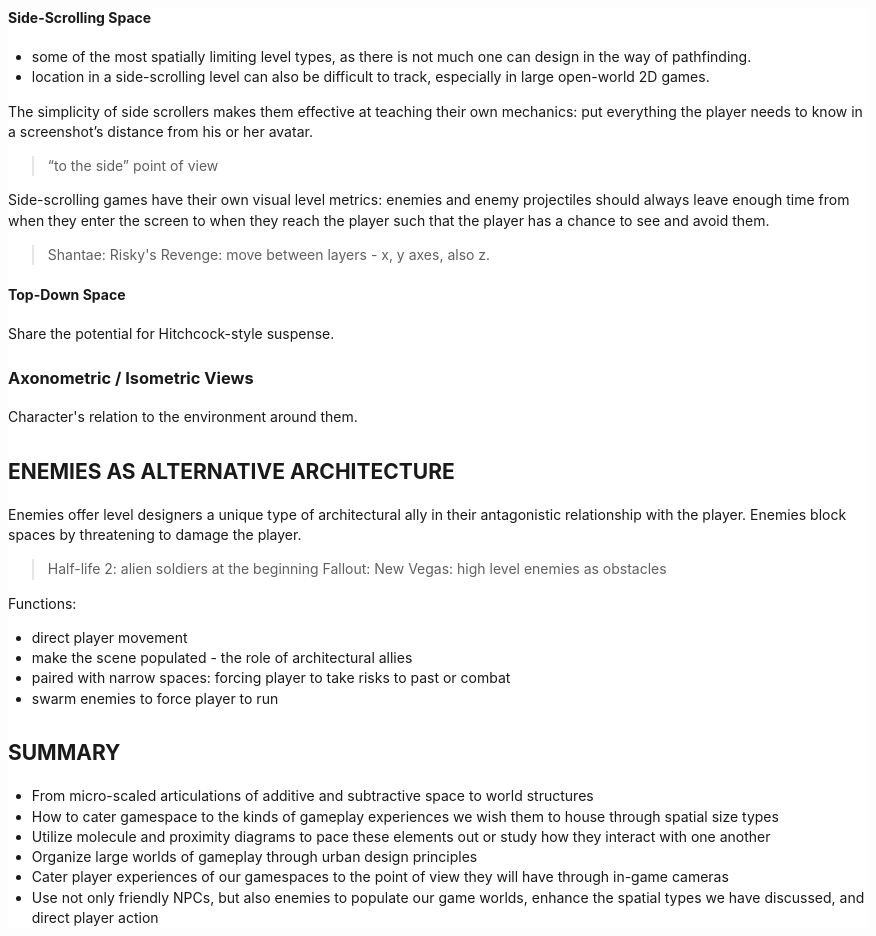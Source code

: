 #### Side-Scrolling Space
- some of the most spatially limiting level types, as there is not much one can design in the way of pathfinding.
- location in a side-scrolling level can also be difficult to track, especially in large open-world 2D games.

The simplicity of side scrollers makes them effective at teaching their own mechanics: put everything the player needs to know in a screenshot’s distance from his or her avatar.

> “to the side” point of view

Side-scrolling games have their own visual level metrics: enemies and enemy projectiles should always leave enough time from when they enter the screen to when they reach the player such that the player has a chance to see and avoid them.

> Shantae: Risky's Revenge: move between layers - x, y axes, also z.

#### Top-Down Space
Share the potential for Hitchcock-style suspense.

### Axonometric / Isometric Views
Character's relation to the environment around them.

## ENEMIES AS ALTERNATIVE ARCHITECTURE
Enemies offer level designers a unique type of architectural ally in their antagonistic relationship with the player. Enemies block spaces by threatening to damage the player.

> Half-life 2: alien soldiers at the beginning
> Fallout: New Vegas: high level enemies as obstacles

Functions:
- direct player movement
- make the scene populated - the role of architectural allies
- paired with narrow spaces: forcing player to take risks to past or combat
- swarm enemies to force player to run

## SUMMARY
- From micro-scaled articulations of additive and subtractive space to world structures
- How to cater gamespace to the kinds of gameplay experiences we wish them to house through spatial size types
- Utilize molecule and proximity diagrams to pace these elements out or study how they interact with one another
- Organize large worlds of gameplay through urban design principles
- Cater player experiences of our gamespaces to the point of view they will have through in-game cameras
- Use not only friendly NPCs, but also enemies to populate our game worlds, enhance the spatial types we have discussed, and direct player action
